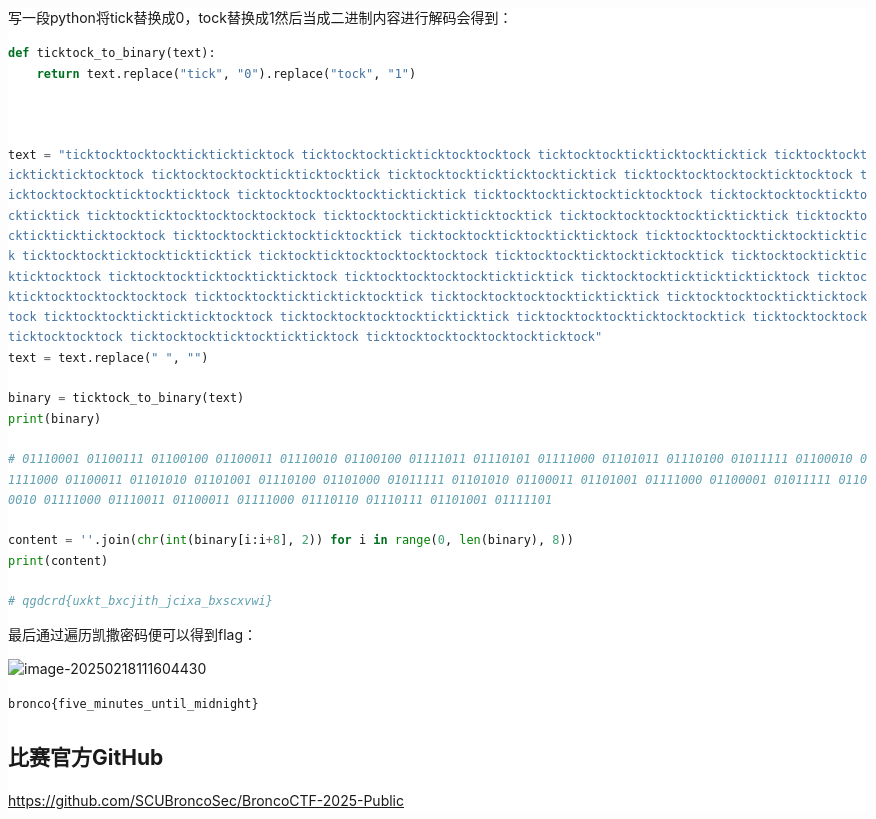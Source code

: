 写一段python将tick替换成0，tock替换成1然后当成二进制内容进行解码会得到：

```python
def ticktock_to_binary(text):
    return text.replace("tick", "0").replace("tock", "1")



text = "ticktocktocktockticktickticktock ticktocktocktickticktocktocktock ticktocktocktickticktockticktick ticktocktockticktickticktocktock ticktocktocktocktickticktocktick ticktocktocktickticktockticktick ticktocktocktocktockticktocktock ticktocktocktockticktockticktock ticktocktocktocktocktickticktick ticktocktockticktockticktocktock ticktocktocktockticktockticktick ticktockticktocktocktocktocktock ticktocktockticktickticktocktick ticktocktocktocktocktickticktick ticktocktockticktickticktocktock ticktocktockticktockticktocktick ticktocktockticktocktickticktock ticktocktocktockticktockticktick ticktocktockticktocktickticktick ticktockticktocktocktocktocktock ticktocktockticktockticktocktick ticktocktockticktickticktocktock ticktocktockticktocktickticktock ticktocktocktocktocktickticktick ticktocktocktickticktickticktock ticktockticktocktocktocktocktock ticktocktockticktickticktocktick ticktocktocktocktocktickticktick ticktocktocktocktickticktocktock ticktocktockticktickticktocktock ticktocktocktocktocktickticktick ticktocktocktockticktocktocktick ticktocktocktockticktocktocktock ticktocktockticktocktickticktock ticktocktocktocktocktockticktock"
text = text.replace(" ", "")

binary = ticktock_to_binary(text)
print(binary)

# 01110001 01100111 01100100 01100011 01110010 01100100 01111011 01110101 01111000 01101011 01110100 01011111 01100010 01111000 01100011 01101010 01101001 01110100 01101000 01011111 01101010 01100011 01101001 01111000 01100001 01011111 01100010 01111000 01110011 01100011 01111000 01110110 01110111 01101001 01111101

content = ''.join(chr(int(binary[i:i+8], 2)) for i in range(0, len(binary), 8))
print(content)

# qgdcrd{uxkt_bxcjith_jcixa_bxscxvwi}
```

最后通过遍历凯撒密码便可以得到flag：

![image-20250218111604430](https://raw.githubusercontent.com/archer-baiyi/Picture/main/image-20250218111604430.png)

```
bronco{five_minutes_until_midnight}
```



## 比赛官方GitHub

https://github.com/SCUBroncoSec/BroncoCTF-2025-Public
